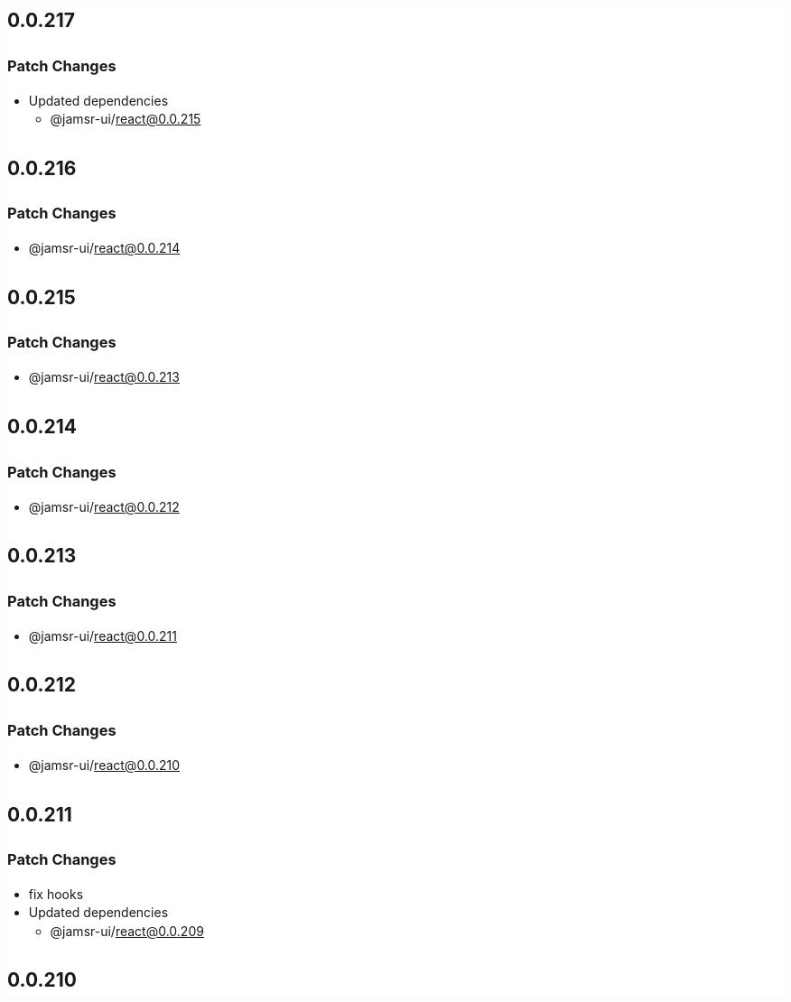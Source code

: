 ## 0.0.217

### Patch Changes

- Updated dependencies
  - @jamsr-ui/react@0.0.215

## 0.0.216

### Patch Changes

- @jamsr-ui/react@0.0.214

## 0.0.215

### Patch Changes

- @jamsr-ui/react@0.0.213

## 0.0.214

### Patch Changes

- @jamsr-ui/react@0.0.212

## 0.0.213

### Patch Changes

- @jamsr-ui/react@0.0.211

## 0.0.212

### Patch Changes

- @jamsr-ui/react@0.0.210

## 0.0.211

### Patch Changes

- fix hooks
- Updated dependencies
  - @jamsr-ui/react@0.0.209

## 0.0.210
